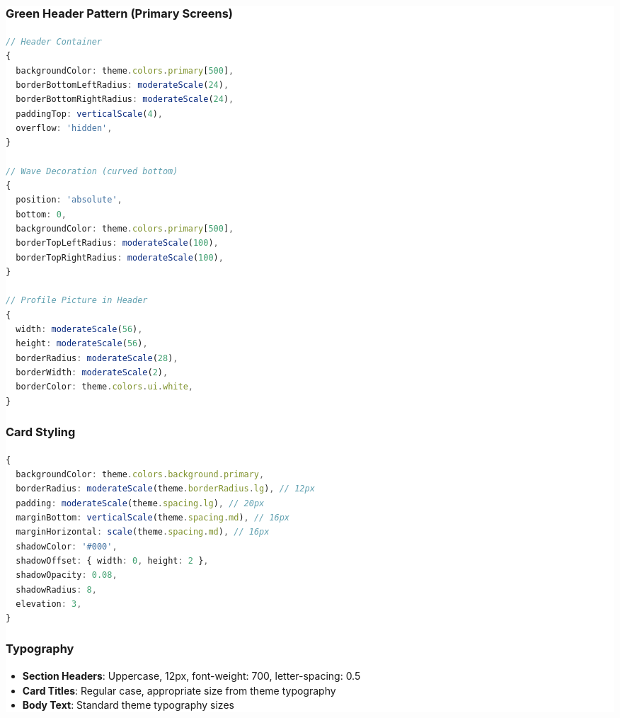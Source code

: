 ### Green Header Pattern (Primary Screens)
```typescript
// Header Container
{
  backgroundColor: theme.colors.primary[500],
  borderBottomLeftRadius: moderateScale(24),
  borderBottomRightRadius: moderateScale(24),
  paddingTop: verticalScale(4),
  overflow: 'hidden',
}

// Wave Decoration (curved bottom)
{
  position: 'absolute',
  bottom: 0,
  backgroundColor: theme.colors.primary[500],
  borderTopLeftRadius: moderateScale(100),
  borderTopRightRadius: moderateScale(100),
}

// Profile Picture in Header
{
  width: moderateScale(56),
  height: moderateScale(56),
  borderRadius: moderateScale(28),
  borderWidth: moderateScale(2),
  borderColor: theme.colors.ui.white,
}
```

### Card Styling
```typescript
{
  backgroundColor: theme.colors.background.primary,
  borderRadius: moderateScale(theme.borderRadius.lg), // 12px
  padding: moderateScale(theme.spacing.lg), // 20px
  marginBottom: verticalScale(theme.spacing.md), // 16px
  marginHorizontal: scale(theme.spacing.md), // 16px
  shadowColor: '#000',
  shadowOffset: { width: 0, height: 2 },
  shadowOpacity: 0.08,
  shadowRadius: 8,
  elevation: 3,
}
```

### Typography
- **Section Headers**: Uppercase, 12px, font-weight: 700, letter-spacing: 0.5
- **Card Titles**: Regular case, appropriate size from theme typography
- **Body Text**: Standard theme typography sizes

